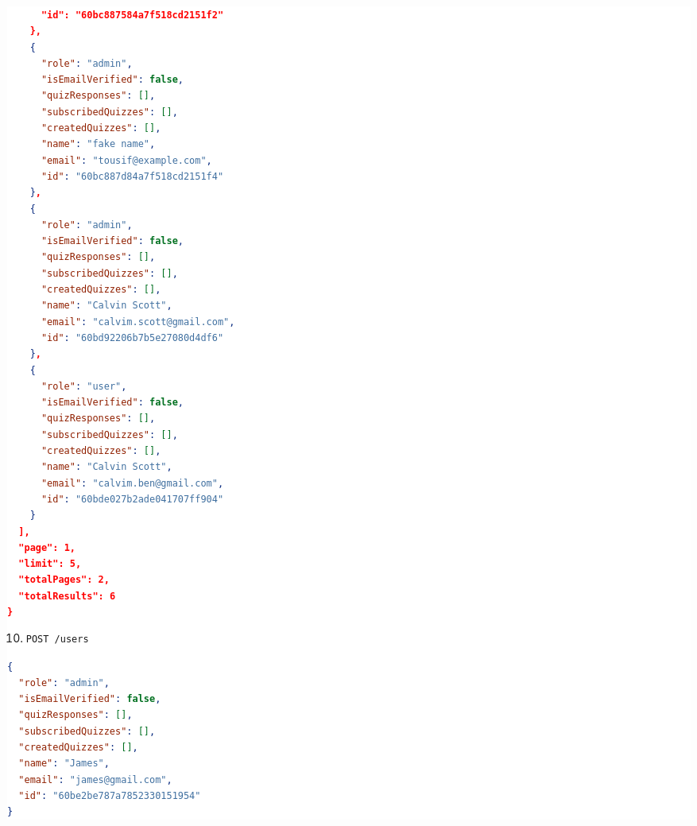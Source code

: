 ```json
      "id": "60bc887584a7f518cd2151f2"
    },
    {
      "role": "admin",
      "isEmailVerified": false,
      "quizResponses": [],
      "subscribedQuizzes": [],
      "createdQuizzes": [],
      "name": "fake name",
      "email": "tousif@example.com",
      "id": "60bc887d84a7f518cd2151f4"
    },
    {
      "role": "admin",
      "isEmailVerified": false,
      "quizResponses": [],
      "subscribedQuizzes": [],
      "createdQuizzes": [],
      "name": "Calvin Scott",
      "email": "calvim.scott@gmail.com",
      "id": "60bd92206b7b5e27080d4df6"
    },
    {
      "role": "user",
      "isEmailVerified": false,
      "quizResponses": [],
      "subscribedQuizzes": [],
      "createdQuizzes": [],
      "name": "Calvin Scott",
      "email": "calvim.ben@gmail.com",
      "id": "60bde027b2ade041707ff904"
    }
  ],
  "page": 1,
  "limit": 5,
  "totalPages": 2,
  "totalResults": 6
}
```

10. `POST /users`

```json
{
  "role": "admin",
  "isEmailVerified": false,
  "quizResponses": [],
  "subscribedQuizzes": [],
  "createdQuizzes": [],
  "name": "James",
  "email": "james@gmail.com",
  "id": "60be2be787a7852330151954"
}
```
